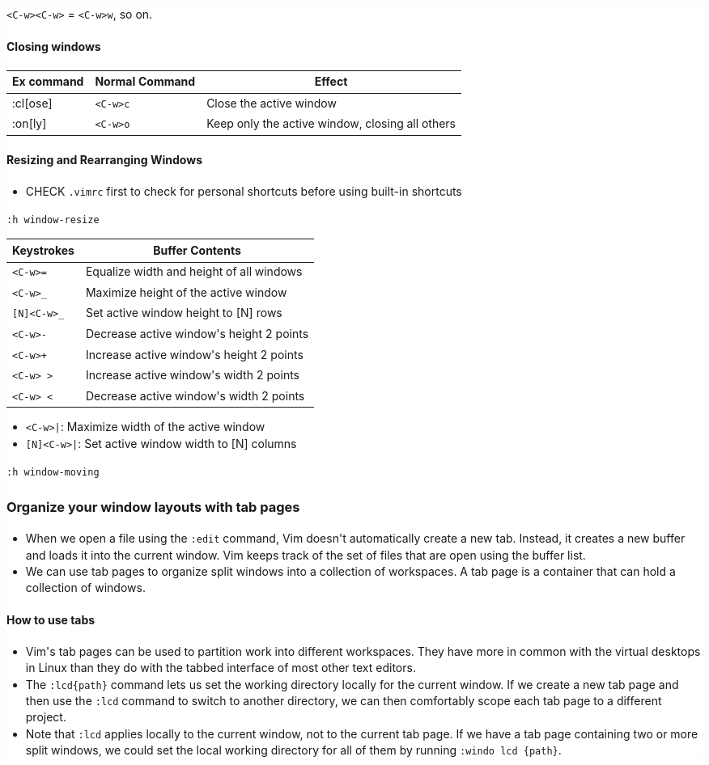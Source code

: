 `<C-w><C-w>` = `<C-w>w`, so on.

#### Closing windows

| Ex command | Normal Command | Effect                                          |
| -          | -              | -                                               |
| :cl[ose]   | `<C-w>c`       | Close the active window                         |
| :on[ly]    | `<C-w>o`       | Keep only the active window, closing all others |

#### Resizing and Rearranging Windows

- CHECK `.vimrc` first to check for personal shortcuts before using
  built-in shortcuts

`:h window-resize`

| Keystrokes  | Buffer Contents                          |
|-------------|------------------------------------------|
| `<C-w>=`    | Equalize width and height of all windows |
| `<C-w>_`    | Maximize height of the active window     |
| `[N]<C-w>_` | Set active window height to [N] rows     |
| `<C-w>-`    | Decrease active window's height 2 points |
| `<C-w>+`    | Increase active window's height 2 points |
| `<C-w> >`   | Increase active window's width 2 points  |
| `<C-w> <`   | Decrease active window's width 2 points  |

- `<C-w>|`: Maximize width of the active window
- `[N]<C-w>|`: Set active window width to [N] columns

`:h window-moving`

### Organize your window layouts with tab pages

- When we open a file using the `:edit` command, Vim doesn't
  automatically create a new tab. Instead, it creates a new buffer and
  loads it into the current window. Vim keeps track of the set of files
  that are open using the buffer list.
- We can use tab pages to organize split windows into a collection of
  workspaces. A tab page is a container that can hold a collection of
  windows.

#### How to use tabs

- Vim's tab pages can be used to partition work into different
  workspaces. They have more in common with the virtual desktops in
  Linux than they do with the tabbed interface of most other text
  editors.
- The `:lcd{path}` command lets us set the working directory locally for
  the current window. If we create a new tab page and then use the
  `:lcd` command to switch to another directory, we can then comfortably
  scope each tab page to a different project.
- Note that `:lcd` applies locally to the current window, not to the
  current tab page. If we have a tab page containing two or more split
  windows, we could set the local working directory for all of them by
  running `:windo lcd {path}`.
